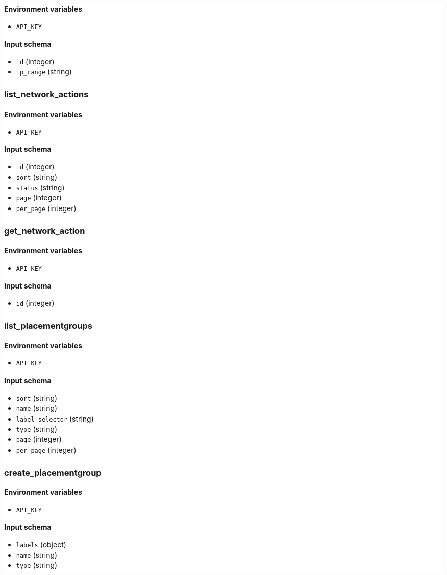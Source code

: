 **Environment variables**

- `API_KEY`

**Input schema**

- `id` (integer)
- `ip_range` (string)

### list_network_actions

**Environment variables**

- `API_KEY`

**Input schema**

- `id` (integer)
- `sort` (string)
- `status` (string)
- `page` (integer)
- `per_page` (integer)

### get_network_action

**Environment variables**

- `API_KEY`

**Input schema**

- `id` (integer)

### list_placementgroups

**Environment variables**

- `API_KEY`

**Input schema**

- `sort` (string)
- `name` (string)
- `label_selector` (string)
- `type` (string)
- `page` (integer)
- `per_page` (integer)

### create_placementgroup

**Environment variables**

- `API_KEY`

**Input schema**

- `labels` (object)
- `name` (string)
- `type` (string)
